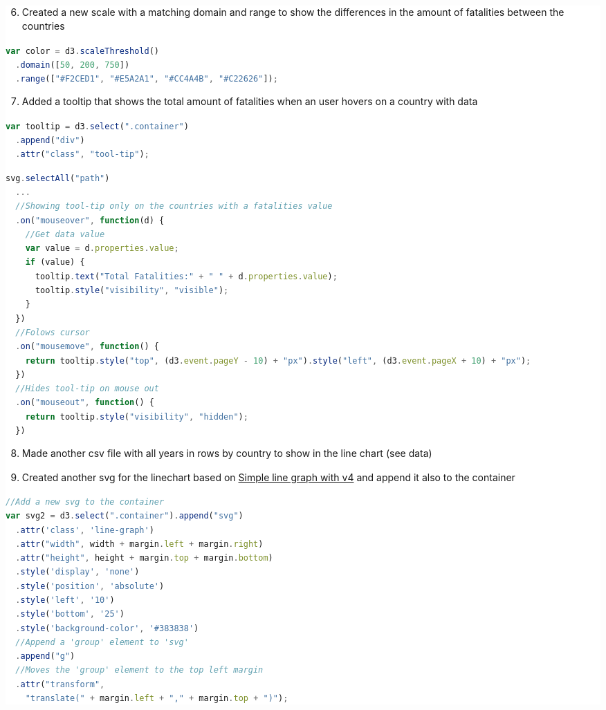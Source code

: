 6. Created a new scale with a matching domain and range to show the differences in the amount of fatalities between the countries
```javascript
var color = d3.scaleThreshold()
  .domain([50, 200, 750])
  .range(["#F2CED1", "#E5A2A1", "#CC4A4B", "#C22626"]);
```

7. Added a tooltip that shows the total amount of fatalities when an user hovers on a country with data

```javascript
var tooltip = d3.select(".container")
  .append("div")
  .attr("class", "tool-tip");
```


```javascript
svg.selectAll("path")
  ...
  //Showing tool-tip only on the countries with a fatalities value
  .on("mouseover", function(d) {
    //Get data value
    var value = d.properties.value;
    if (value) {
      tooltip.text("Total Fatalities:" + " " + d.properties.value);
      tooltip.style("visibility", "visible");
    }
  })
  //Folows cursor
  .on("mousemove", function() {
    return tooltip.style("top", (d3.event.pageY - 10) + "px").style("left", (d3.event.pageX + 10) + "px");
  })
  //Hides tool-tip on mouse out
  .on("mouseout", function() {
    return tooltip.style("visibility", "hidden");
  })
```

8. Made another csv file with all years in rows by country to show in the line chart (see data)

9. Created another svg for the linechart based on [Simple line graph with v4](https://bl.ocks.org/d3noob/402dd382a51a4f6eea487f9a35566de0) and append it also to the container

```javascript
//Add a new svg to the container
var svg2 = d3.select(".container").append("svg")
  .attr('class', 'line-graph')
  .attr("width", width + margin.left + margin.right)
  .attr("height", height + margin.top + margin.bottom)
  .style('display', 'none')
  .style('position', 'absolute')
  .style('left', '10')
  .style('bottom', '25')
  .style('background-color', '#383838')
  //Append a 'group' element to 'svg'
  .append("g")
  //Moves the 'group' element to the top left margin
  .attr("transform",
    "translate(" + margin.left + "," + margin.top + ")");
```


[cover]: preview.png
